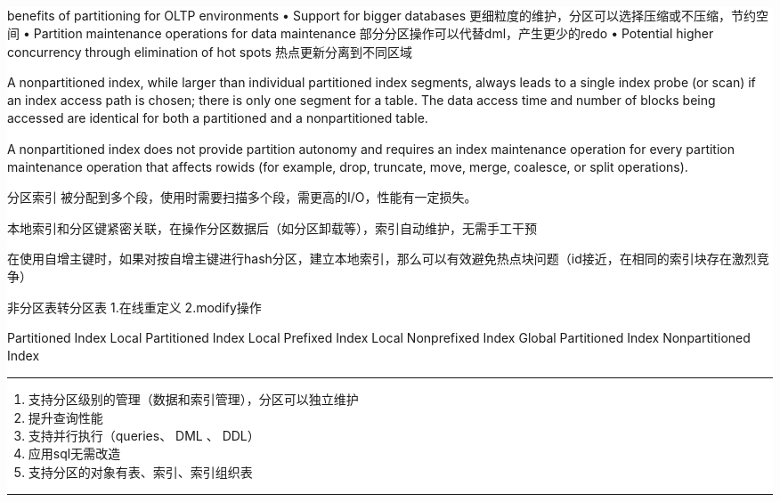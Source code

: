 benefits of partitioning for OLTP environments
• Support for bigger databases
更细粒度的维护，分区可以选择压缩或不压缩，节约空间
• Partition maintenance operations for data maintenance 
部分分区操作可以代替dml，产生更少的redo
• Potential higher concurrency through elimination of hot spots
热点更新分离到不同区域


A nonpartitioned index, while larger than individual partitioned index segments, always
leads to a single index probe (or scan) if an index access path is chosen; there is only
one segment for a table. The data access time and number of blocks being accessed are
identical for both a partitioned and a nonpartitioned table.

A nonpartitioned index does not provide partition autonomy and requires an index
maintenance operation for every partition maintenance operation that affects rowids (for
example, drop, truncate, move, merge, coalesce, or split operations).

分区索引
被分配到多个段，使用时需要扫描多个段，需更高的I/O，性能有一定损失。

本地索引和分区键紧密关联，在操作分区数据后（如分区卸载等），索引自动维护，无需手工干预


在使用自增主键时，如果对按自增主键进行hash分区，建立本地索引，那么可以有效避免热点块问题（id接近，在相同的索引块存在激烈竞争）



非分区表转分区表
1.在线重定义
2.modify操作





Partitioned Index      Local Partitioned Index     Local Prefixed Index
                                                   Local Nonprefixed Index
                        Global Partitioned Index
Nonpartitioned Index


------------
1. 支持分区级别的管理（数据和索引管理），分区可以独立维护
2. 提升查询性能
3. 支持并行执行（queries、 DML 、 DDL）
4. 应用sql无需改造
5. 支持分区的对象有表、索引、索引组织表
---------------


